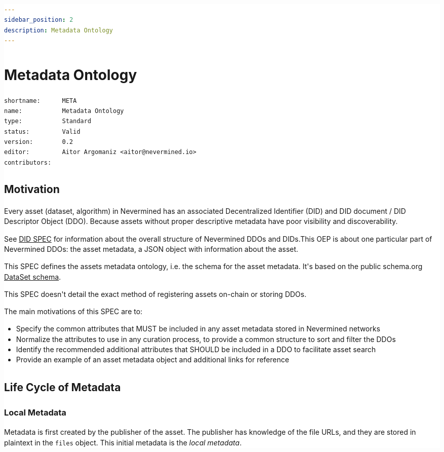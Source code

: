 ```yaml
---
sidebar_position: 2
description: Metadata Ontology
---
```


# Metadata Ontology

```
shortname:      META
name:           Metadata Ontology
type:           Standard
status:         Valid
version:        0.2
editor:         Aitor Argomaniz <aitor@nevermined.io>
contributors:   
```

## Motivation

Every asset (dataset, algorithm) in Nevermined has an associated Decentralized Identifier (DID) and DID document / DID
Descriptor Object (DDO). Because assets without proper descriptive metadata have poor visibility and discoverability.

See [DID SPEC](Spec-DID.md) for information about the overall structure of Nevermined DDOs and DIDs.This OEP is about one
particular part of Nevermined DDOs: the asset metadata, a JSON object with information about the asset.

This SPEC defines the assets metadata ontology, i.e. the schema for the asset metadata. It's based on the public
schema.org [DataSet schema](https://schema.org/Dataset).

This SPEC doesn't detail the exact method of registering assets on-chain or storing DDOs.

The main motivations of this SPEC are to:

* Specify the common attributes that MUST be included in any asset metadata stored in Nevermined networks
* Normalize the attributes to use in any curation process, to provide a common structure to sort and filter the DDOs
* Identify the recommended additional attributes that SHOULD be included in a DDO to facilitate asset search
* Provide an example of an asset metadata object and additional links for reference

## Life Cycle of Metadata

### Local Metadata

Metadata is first created by the publisher of the asset. The publisher has knowledge of the file URLs, and they are
stored in plaintext in the `files` object. This initial metadata is the _local metadata_.
